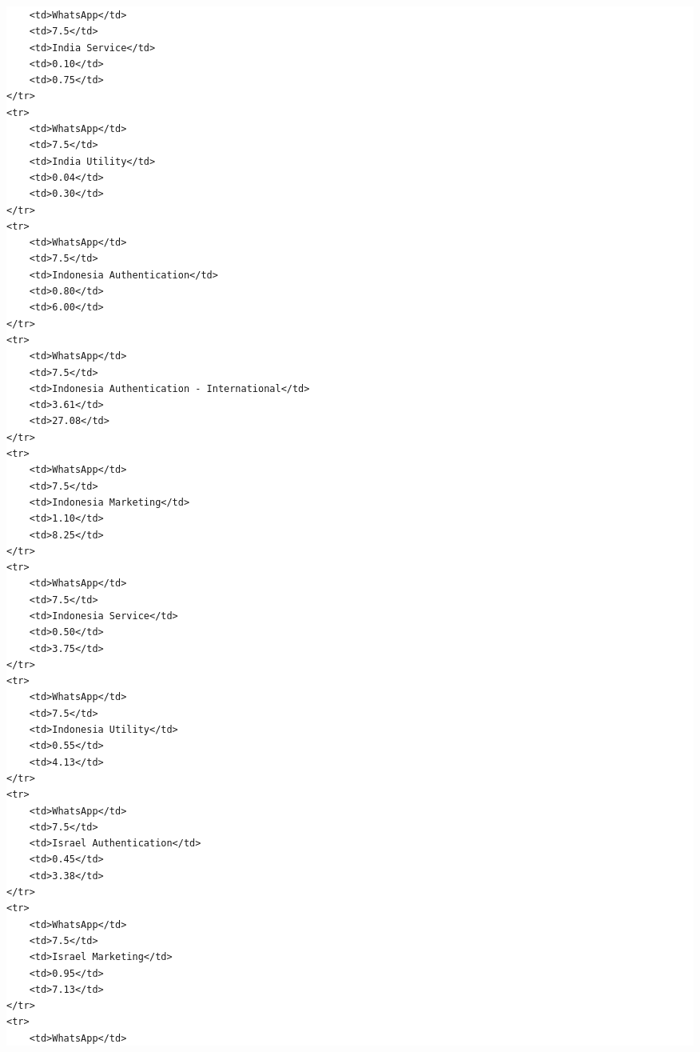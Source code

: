         <td>WhatsApp</td>
        <td>7.5</td>
        <td>India Service</td>
        <td>0.10</td>
        <td>0.75</td>
    </tr>
    <tr>
        <td>WhatsApp</td>
        <td>7.5</td>
        <td>India Utility</td>
        <td>0.04</td>
        <td>0.30</td>
    </tr>
    <tr>
        <td>WhatsApp</td>
        <td>7.5</td>
        <td>Indonesia Authentication</td>
        <td>0.80</td>
        <td>6.00</td>
    </tr>
    <tr>
        <td>WhatsApp</td>
        <td>7.5</td>
        <td>Indonesia Authentication - International</td>
        <td>3.61</td>
        <td>27.08</td>
    </tr>
    <tr>
        <td>WhatsApp</td>
        <td>7.5</td>
        <td>Indonesia Marketing</td>
        <td>1.10</td>
        <td>8.25</td>
    </tr>
    <tr>
        <td>WhatsApp</td>
        <td>7.5</td>
        <td>Indonesia Service</td>
        <td>0.50</td>
        <td>3.75</td>
    </tr>
    <tr>
        <td>WhatsApp</td>
        <td>7.5</td>
        <td>Indonesia Utility</td>
        <td>0.55</td>
        <td>4.13</td>
    </tr>
    <tr>
        <td>WhatsApp</td>
        <td>7.5</td>
        <td>Israel Authentication</td>
        <td>0.45</td>
        <td>3.38</td>
    </tr>
    <tr>
        <td>WhatsApp</td>
        <td>7.5</td>
        <td>Israel Marketing</td>
        <td>0.95</td>
        <td>7.13</td>
    </tr>
    <tr>
        <td>WhatsApp</td>